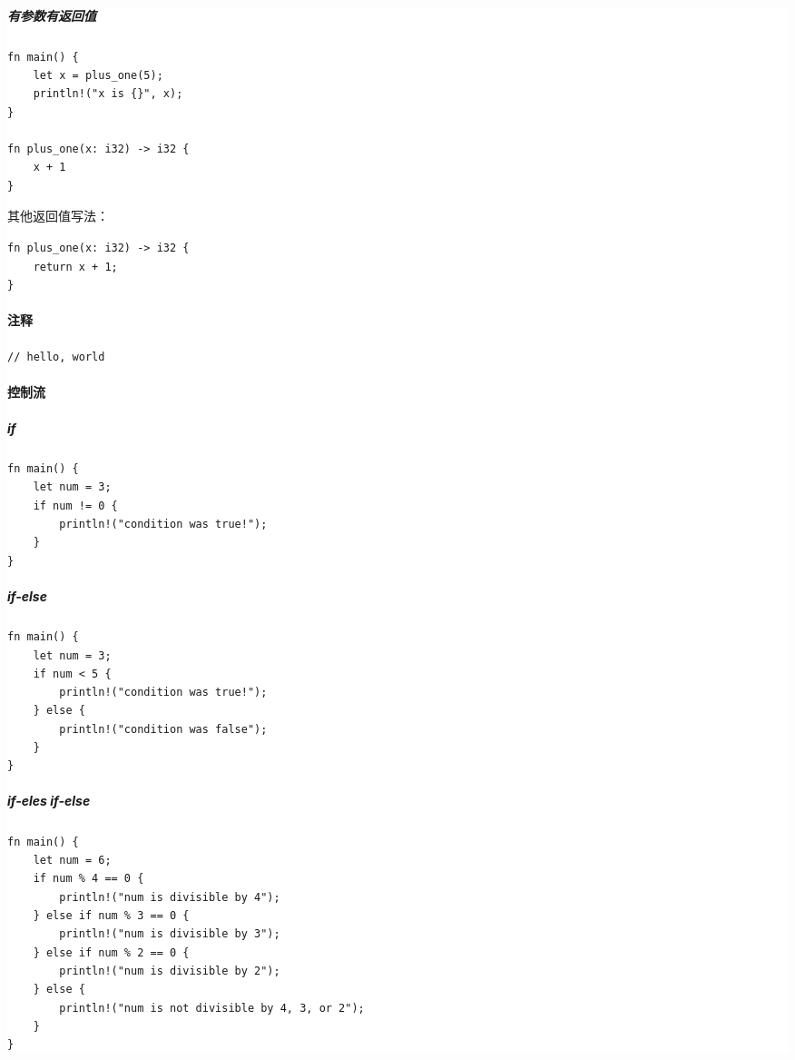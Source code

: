 ##### 有参数有返回值

```
fn main() {
    let x = plus_one(5);
    println!("x is {}", x);
}

fn plus_one(x: i32) -> i32 {
    x + 1
}
```

其他返回值写法：

```
fn plus_one(x: i32) -> i32 {
    return x + 1;
}
```

#### 注释

```
// hello, world
```

#### 控制流

##### if

```
fn main() {
    let num = 3;
    if num != 0 {
        println!("condition was true!");
    }
}
```

##### if-else

```
fn main() {
    let num = 3;
    if num < 5 {
        println!("condition was true!");
    } else {
        println!("condition was false");
    }
}
```

##### if-eles if-else

```
fn main() {
    let num = 6;
    if num % 4 == 0 {
        println!("num is divisible by 4");
    } else if num % 3 == 0 {
        println!("num is divisible by 3");
    } else if num % 2 == 0 {
        println!("num is divisible by 2");
    } else {
        println!("num is not divisible by 4, 3, or 2");
    }
}
```
